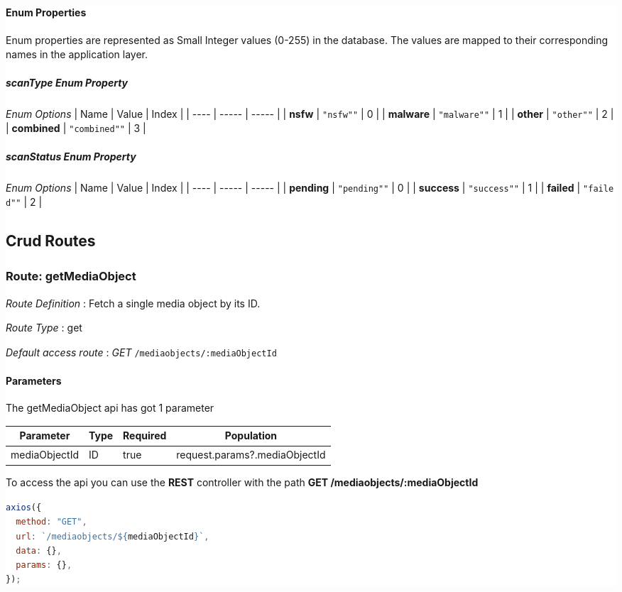 #### Enum Properties

Enum properties are represented as Small Integer values (0-255) in the database. The values are mapped to their corresponding names in the application layer.

##### scanType Enum Property

_Enum Options_
| Name | Value | Index |
| ---- | ----- | ----- |
| **nsfw** | `"nsfw""` | 0 |
| **malware** | `"malware""` | 1 |
| **other** | `"other""` | 2 |
| **combined** | `"combined""` | 3 |

##### scanStatus Enum Property

_Enum Options_
| Name | Value | Index |
| ---- | ----- | ----- |
| **pending** | `"pending""` | 0 |
| **success** | `"success""` | 1 |
| **failed** | `"failed""` | 2 |

## Crud Routes

### Route: getMediaObject

_Route Definition_ : Fetch a single media object by its ID.

_Route Type_ : get

_Default access route_ : _GET_ `/mediaobjects/:mediaObjectId`

#### Parameters

The getMediaObject api has got 1 parameter

| Parameter     | Type | Required | Population                    |
| ------------- | ---- | -------- | ----------------------------- |
| mediaObjectId | ID   | true     | request.params?.mediaObjectId |

To access the api you can use the **REST** controller with the path **GET /mediaobjects/:mediaObjectId**

```js
axios({
  method: "GET",
  url: `/mediaobjects/${mediaObjectId}`,
  data: {},
  params: {},
});
```
